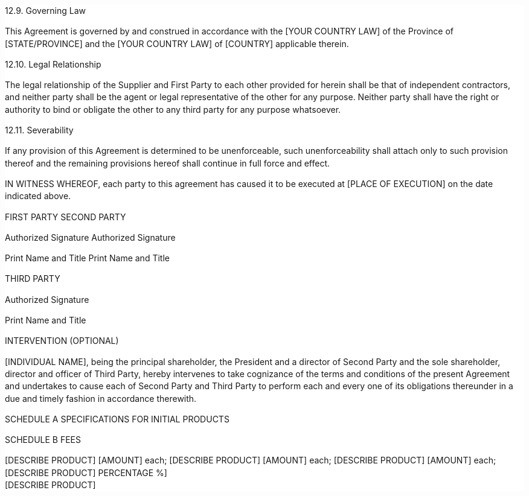 12.9.	Governing Law

This Agreement is governed by and construed in accordance with the [YOUR COUNTRY LAW] of the Province of [STATE/PROVINCE] and the [YOUR COUNTRY LAW] of [COUNTRY] applicable therein.

12.10.	Legal Relationship

The legal relationship of the Supplier and First Party to each other provided for herein shall be that of independent contractors, and neither party shall be the agent or legal representative of the other for any purpose. Neither party shall have the right or authority to bind or obligate the other to any third party for any purpose whatsoever.



12.11.	Severability

If any provision of this Agreement is determined to be unenforceable, such unenforceability shall attach only to such provision thereof and the remaining provisions hereof shall continue in full force and effect.


IN WITNESS WHEREOF, each party to this agreement has caused it to be executed at [PLACE OF EXECUTION] on the date indicated above.


FIRST PARTY 						SECOND PARTY



													
Authorized Signature					Authorized Signature


													
Print Name and Title					Print Name and Title



THIRD PARTY 						



							
Authorized Signature					


							
Print Name and Title					





 
INTERVENTION (OPTIONAL)


[INDIVIDUAL NAME], being the principal shareholder, the President and a director of Second Party and the sole shareholder, director and officer of Third Party, hereby intervenes to take cognizance of the terms and conditions of the present Agreement and undertakes to cause each of Second Party and Third Party to perform each and every one of its obligations thereunder in a due and timely fashion in accordance therewith.


 
SCHEDULE A
SPECIFICATIONS FOR INITIAL PRODUCTS


 
SCHEDULE B
FEES


[DESCRIBE PRODUCT]			[AMOUNT] each;
[DESCRIBE PRODUCT]			[AMOUNT] each;
[DESCRIBE PRODUCT]			[AMOUNT] each;
[DESCRIBE PRODUCT] 			PERCENTAGE %]			 
[DESCRIBE PRODUCT]			


